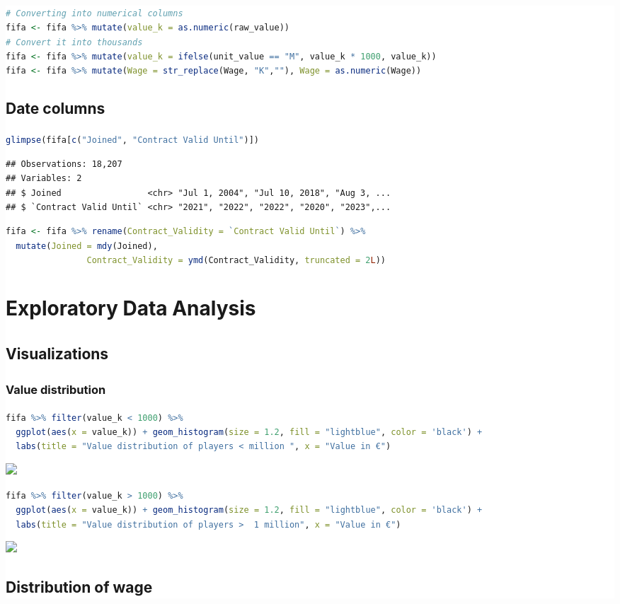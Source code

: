 
```r
# Converting into numerical columns
fifa <- fifa %>% mutate(value_k = as.numeric(raw_value)) 
# Convert it into thousands
fifa <- fifa %>% mutate(value_k = ifelse(unit_value == "M", value_k * 1000, value_k))
fifa <- fifa %>% mutate(Wage = str_replace(Wage, "K",""), Wage = as.numeric(Wage))
```

## Date columns


```r
glimpse(fifa[c("Joined", "Contract Valid Until")])
```

```
## Observations: 18,207
## Variables: 2
## $ Joined                 <chr> "Jul 1, 2004", "Jul 10, 2018", "Aug 3, ...
## $ `Contract Valid Until` <chr> "2021", "2022", "2022", "2020", "2023",...
```

```r
fifa <- fifa %>% rename(Contract_Validity = `Contract Valid Until`) %>%
  mutate(Joined = mdy(Joined), 
                Contract_Validity = ymd(Contract_Validity, truncated = 2L))
```

# Exploratory Data Analysis

## Visualizations 
### Value distribution


```r
fifa %>% filter(value_k < 1000) %>%
  ggplot(aes(x = value_k)) + geom_histogram(size = 1.2, fill = "lightblue", color = 'black') +
  labs(title = "Value distribution of players < million ", x = "Value in €")
```

<img src="/french/post/2019-05-22-football-clubs-expenses_files/figure-html/unnamed-chunk-13-1.png" width="672" />

```r
fifa %>% filter(value_k > 1000) %>%
  ggplot(aes(x = value_k)) + geom_histogram(size = 1.2, fill = "lightblue", color = 'black') +
  labs(title = "Value distribution of players >  1 million", x = "Value in €")
```

<img src="/french/post/2019-05-22-football-clubs-expenses_files/figure-html/unnamed-chunk-14-1.png" width="672" />

## Distribution of wage
